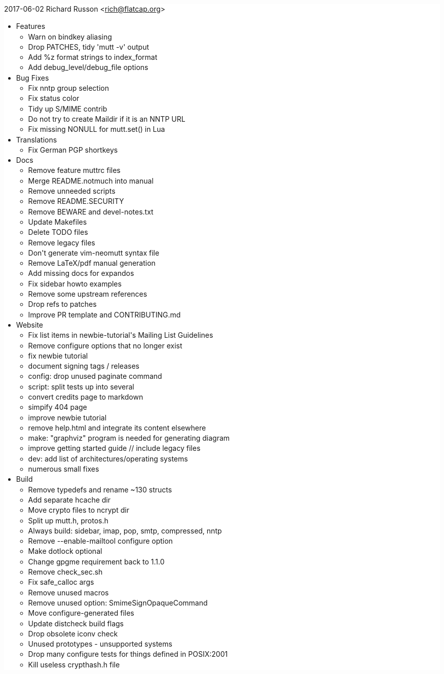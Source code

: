 2017-06-02  Richard Russon  \<rich@flatcap.org\>
* Features
  - Warn on bindkey aliasing
  - Drop PATCHES, tidy 'mutt -v' output
  - Add %z format strings to index_format
  - Add debug_level/debug_file options
* Bug Fixes
  - Fix nntp group selection
  - Fix status color
  - Tidy up S/MIME contrib
  - Do not try to create Maildir if it is an NNTP URL
  - Fix missing NONULL for mutt.set() in Lua
* Translations
  - Fix German PGP shortkeys
* Docs
  - Remove feature muttrc files
  - Merge README.notmuch into manual
  - Remove unneeded scripts
  - Remove README.SECURITY
  - Remove BEWARE and devel-notes.txt
  - Update Makefiles
  - Delete TODO files
  - Remove legacy files
  - Don't generate vim-neomutt syntax file
  - Remove LaTeX/pdf manual generation
  - Add missing docs for expandos
  - Fix sidebar howto examples
  - Remove some upstream references
  - Drop refs to patches
  - Improve PR template and CONTRIBUTING.md
* Website
  - Fix list items in newbie-tutorial's Mailing List Guidelines
  - Remove configure options that no longer exist
  - fix newbie tutorial
  - document signing tags / releases
  - config: drop unused paginate command
  - script: split tests up into several
  - convert credits page to markdown
  - simpify 404 page
  - improve newbie tutorial
  - remove help.html and integrate its content elsewhere
  - make: "graphviz" program is needed for generating diagram
  - improve getting started guide // include legacy files
  - dev: add list of architectures/operating systems
  - numerous small fixes
* Build
  - Remove typedefs and rename ~130 structs
  - Add separate hcache dir
  - Move crypto files to ncrypt dir
  - Split up mutt.h, protos.h
  - Always build: sidebar, imap, pop, smtp, compressed, nntp
  - Remove --enable-mailtool configure option
  - Make dotlock optional
  - Change gpgme requirement back to 1.1.0
  - Remove check_sec.sh
  - Fix safe_calloc args
  - Remove unused macros
  - Remove unused option: SmimeSignOpaqueCommand
  - Move configure-generated files
  - Update distcheck build flags
  - Drop obsolete iconv check
  - Unused prototypes - unsupported systems
  - Drop many configure tests for things defined in POSIX:2001
  - Kill useless crypthash.h file